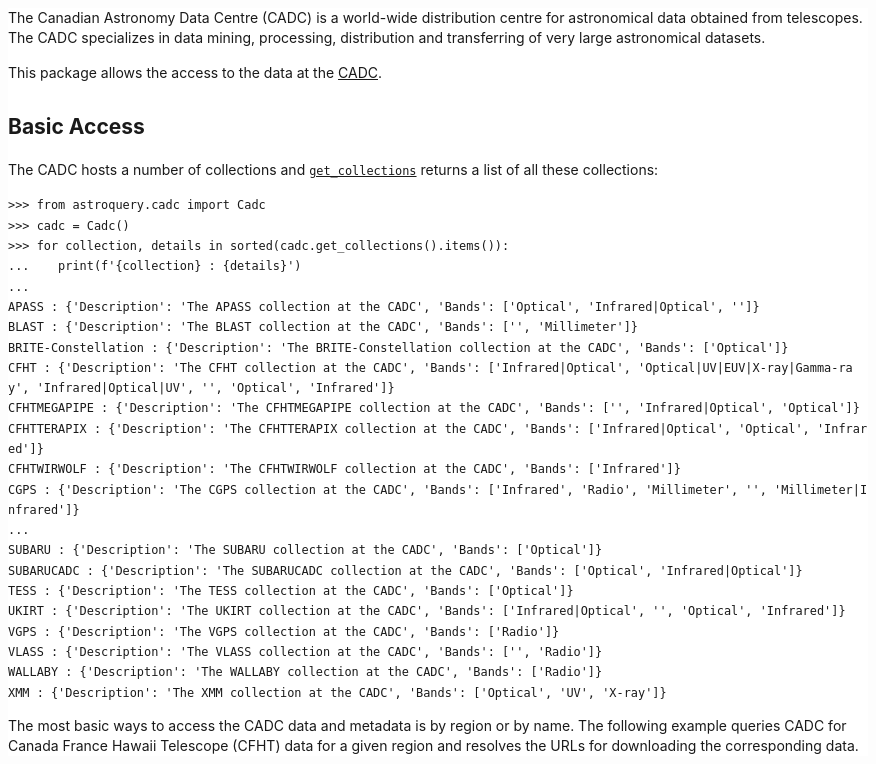 The Canadian Astronomy Data Centre (CADC) is a world-wide distribution
centre for astronomical data obtained from telescopes. The CADC
specializes in data mining, processing, distribution and transferring
of very large astronomical datasets.

This package allows the access to the data at the [CADC](https://www.cadc-ccda.hia-iha.nrc-cnrc.gc.ca/en/).

## Basic Access

The CADC hosts a number of collections and
[`get_collections`](../api/astroquery.cadc.CadcClass.html#astroquery.cadc.CadcClass.get_collections "astroquery.cadc.CadcClass.get_collections") returns a list of all
these collections:

```
>>> from astroquery.cadc import Cadc
>>> cadc = Cadc()
>>> for collection, details in sorted(cadc.get_collections().items()):
...    print(f'{collection} : {details}')
...
APASS : {'Description': 'The APASS collection at the CADC', 'Bands': ['Optical', 'Infrared|Optical', '']}
BLAST : {'Description': 'The BLAST collection at the CADC', 'Bands': ['', 'Millimeter']}
BRITE-Constellation : {'Description': 'The BRITE-Constellation collection at the CADC', 'Bands': ['Optical']}
CFHT : {'Description': 'The CFHT collection at the CADC', 'Bands': ['Infrared|Optical', 'Optical|UV|EUV|X-ray|Gamma-ray', 'Infrared|Optical|UV', '', 'Optical', 'Infrared']}
CFHTMEGAPIPE : {'Description': 'The CFHTMEGAPIPE collection at the CADC', 'Bands': ['', 'Infrared|Optical', 'Optical']}
CFHTTERAPIX : {'Description': 'The CFHTTERAPIX collection at the CADC', 'Bands': ['Infrared|Optical', 'Optical', 'Infrared']}
CFHTWIRWOLF : {'Description': 'The CFHTWIRWOLF collection at the CADC', 'Bands': ['Infrared']}
CGPS : {'Description': 'The CGPS collection at the CADC', 'Bands': ['Infrared', 'Radio', 'Millimeter', '', 'Millimeter|Infrared']}
...
SUBARU : {'Description': 'The SUBARU collection at the CADC', 'Bands': ['Optical']}
SUBARUCADC : {'Description': 'The SUBARUCADC collection at the CADC', 'Bands': ['Optical', 'Infrared|Optical']}
TESS : {'Description': 'The TESS collection at the CADC', 'Bands': ['Optical']}
UKIRT : {'Description': 'The UKIRT collection at the CADC', 'Bands': ['Infrared|Optical', '', 'Optical', 'Infrared']}
VGPS : {'Description': 'The VGPS collection at the CADC', 'Bands': ['Radio']}
VLASS : {'Description': 'The VLASS collection at the CADC', 'Bands': ['', 'Radio']}
WALLABY : {'Description': 'The WALLABY collection at the CADC', 'Bands': ['Radio']}
XMM : {'Description': 'The XMM collection at the CADC', 'Bands': ['Optical', 'UV', 'X-ray']}
```

The most basic ways to access the CADC data and metadata is by
region or by name. The following example queries CADC for Canada
France Hawaii Telescope (CFHT) data for a given region and resolves
the URLs for downloading the corresponding data.
